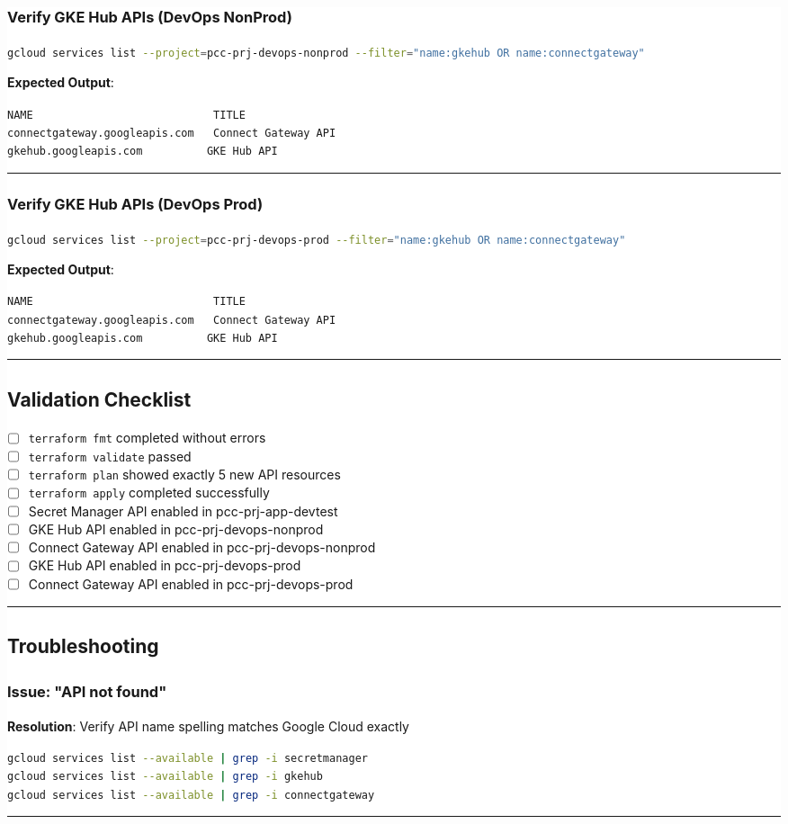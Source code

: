 
### Verify GKE Hub APIs (DevOps NonProd)

```bash
gcloud services list --project=pcc-prj-devops-nonprod --filter="name:gkehub OR name:connectgateway"
```

**Expected Output**:
```
NAME                            TITLE
connectgateway.googleapis.com   Connect Gateway API
gkehub.googleapis.com          GKE Hub API
```

---

### Verify GKE Hub APIs (DevOps Prod)

```bash
gcloud services list --project=pcc-prj-devops-prod --filter="name:gkehub OR name:connectgateway"
```

**Expected Output**:
```
NAME                            TITLE
connectgateway.googleapis.com   Connect Gateway API
gkehub.googleapis.com          GKE Hub API
```

---

## Validation Checklist

- [ ] `terraform fmt` completed without errors
- [ ] `terraform validate` passed
- [ ] `terraform plan` showed exactly 5 new API resources
- [ ] `terraform apply` completed successfully
- [ ] Secret Manager API enabled in pcc-prj-app-devtest
- [ ] GKE Hub API enabled in pcc-prj-devops-nonprod
- [ ] Connect Gateway API enabled in pcc-prj-devops-nonprod
- [ ] GKE Hub API enabled in pcc-prj-devops-prod
- [ ] Connect Gateway API enabled in pcc-prj-devops-prod

---

## Troubleshooting

### Issue: "API not found"
**Resolution**: Verify API name spelling matches Google Cloud exactly
```bash
gcloud services list --available | grep -i secretmanager
gcloud services list --available | grep -i gkehub
gcloud services list --available | grep -i connectgateway
```

---